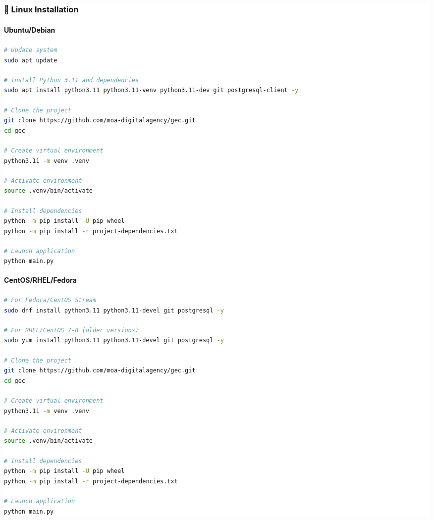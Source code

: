 ### 🐧 Linux Installation

#### Ubuntu/Debian
```bash
# Update system
sudo apt update

# Install Python 3.11 and dependencies
sudo apt install python3.11 python3.11-venv python3.11-dev git postgresql-client -y

# Clone the project
git clone https://github.com/moa-digitalagency/gec.git
cd gec

# Create virtual environment
python3.11 -m venv .venv

# Activate environment
source .venv/bin/activate

# Install dependencies
python -m pip install -U pip wheel
python -m pip install -r project-dependencies.txt

# Launch application
python main.py
```

#### CentOS/RHEL/Fedora
```bash
# For Fedora/CentOS Stream
sudo dnf install python3.11 python3.11-devel git postgresql -y

# For RHEL/CentOS 7-8 (older versions)
sudo yum install python3.11 python3.11-devel git postgresql -y

# Clone the project
git clone https://github.com/moa-digitalagency/gec.git
cd gec

# Create virtual environment
python3.11 -m venv .venv

# Activate environment
source .venv/bin/activate

# Install dependencies
python -m pip install -U pip wheel
python -m pip install -r project-dependencies.txt

# Launch application
python main.py
```
